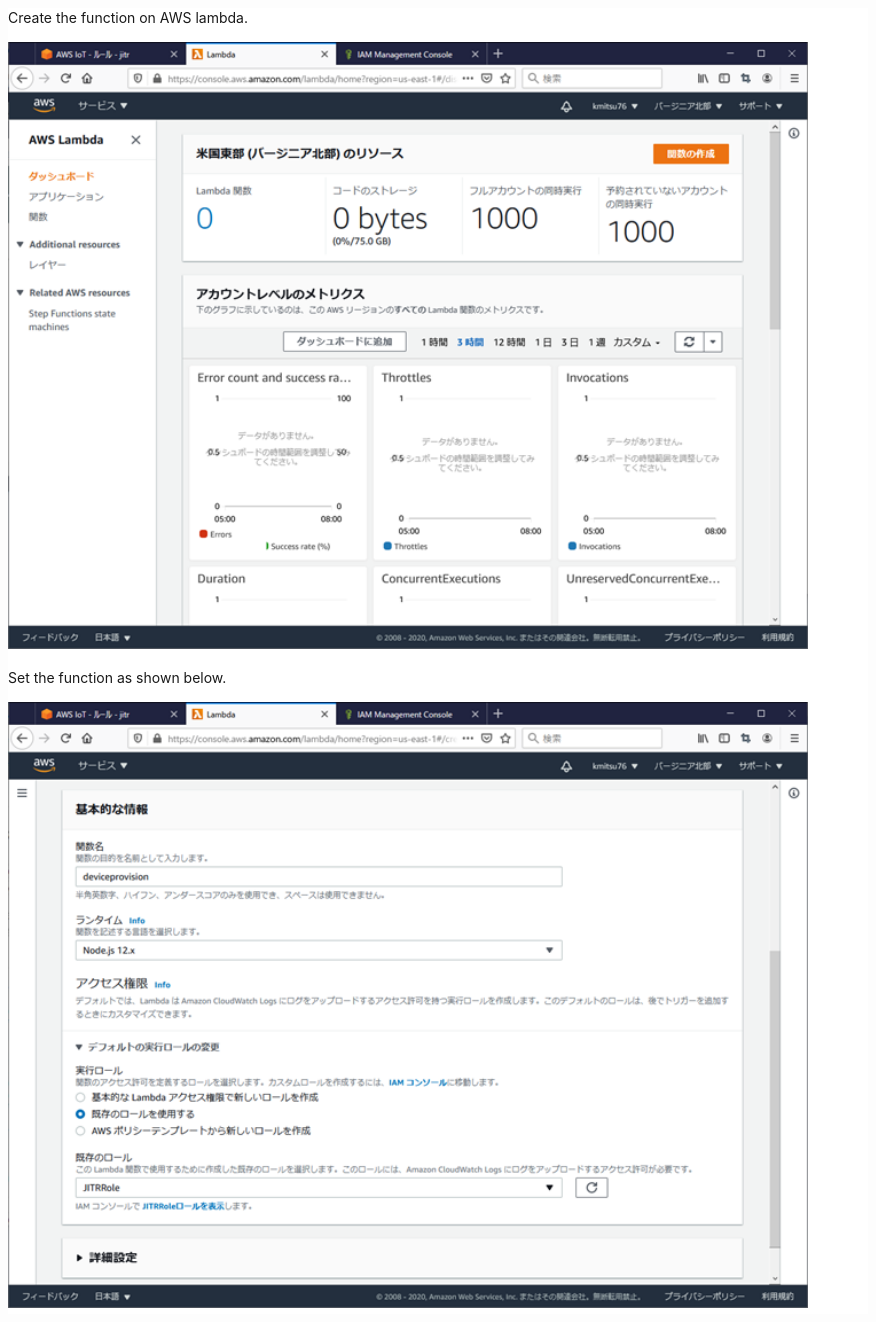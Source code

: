 Create the function on AWS lambda.

<img src="/docimage/demoaws-17.png" width="800">

Set the function as shown below.

<img src="/docimage/demoaws-18.png" width="800">
